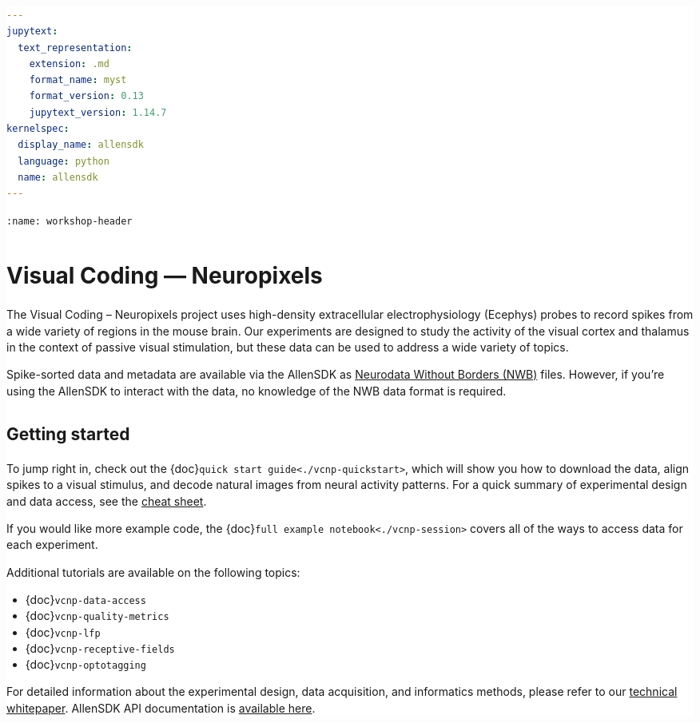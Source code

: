 ```yaml
---
jupytext:
  text_representation:
    extension: .md
    format_name: myst
    format_version: 0.13
    jupytext_version: 1.14.7
kernelspec:
  display_name: allensdk
  language: python
  name: allensdk
---
```


```{image} ../../resources/cropped-SummerWorkshop_Header.png
:name: workshop-header
```

# Visual Coding — Neuropixels

The Visual Coding – Neuropixels project uses high-density extracellular
electrophysiology (Ecephys) probes to record spikes from a wide variety of
regions in the mouse brain. Our experiments are designed to study the activity
of the visual cortex and thalamus in the context of passive visual stimulation,
but these data can be used to address a wide variety of topics.

Spike-sorted data and metadata are available via the AllenSDK as
[Neurodata Without Borders (NWB)](https://www.nwb.org/) files. However, if
you’re using the AllenSDK to interact with the data, no knowledge of the NWB
data format is required.

## Getting started

To jump right in, check out the {doc}`quick start guide<./vcnp-quickstart>`,
which will show you how to download the data, align spikes to a visual stimulus,
and decode natural images from neural activity patterns. For a quick summary of
experimental design and data access, see the
[cheat sheet](https://brainmapportal-live-4cc80a57cd6e400d854-f7fdcae.divio-media.net/filer_public/0f/5d/0f5d22c9-f8f6-428c-9f7a-2983631e72b4/neuropixels_cheat_sheet_nov_2019.pdf).

If you would like more example code, the {doc}`full example notebook<./vcnp-session>`
covers all of the ways to access data for each experiment.

Additional tutorials are available on the following topics:

* {doc}`vcnp-data-access`
* {doc}`vcnp-quality-metrics`
* {doc}`vcnp-lfp`
* {doc}`vcnp-receptive-fields`
* {doc}`vcnp-optotagging`

For detailed information about the experimental design, data acquisition, and
informatics methods, please refer to our
[technical whitepaper](https://brainmapportal-live-4cc80a57cd6e400d854-f7fdcae.divio-media.net/filer_public/80/75/8075a100-ca64-429a-b39a-569121b612b2/neuropixels_visual_coding_-_white_paper_v10.pdf).
AllenSDK API documentation is
[available here](https://allensdk.readthedocs.io/en/latest/allensdk.brain_observatory.ecephys.html).

